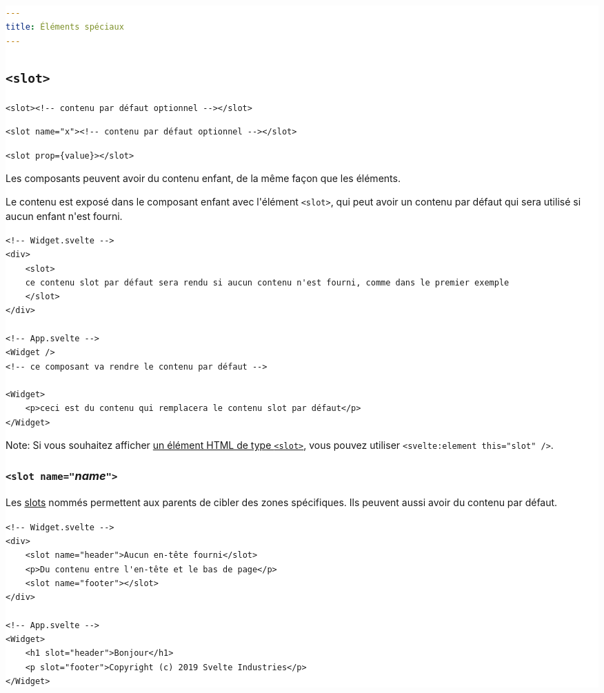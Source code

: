 ```yaml
---
title: Éléments spéciaux
---
```


## `<slot>`

```svelte
<slot><!-- contenu par défaut optionnel --></slot>
```
```svelte
<slot name="x"><!-- contenu par défaut optionnel --></slot>
```
```svelte
<slot prop={value}></slot>
```

Les composants peuvent avoir du contenu enfant, de la même façon que les éléments.

Le contenu est exposé dans le composant enfant avec l'élément `<slot>`, qui peut avoir un contenu par défaut qui sera utilisé si aucun enfant n'est fourni.

```svelte
<!-- Widget.svelte -->
<div>
	<slot>
    ce contenu slot par défaut sera rendu si aucun contenu n'est fourni, comme dans le premier exemple
	</slot>
</div>

<!-- App.svelte -->
<Widget />
<!-- ce composant va rendre le contenu par défaut -->

<Widget>
	<p>ceci est du contenu qui remplacera le contenu slot par défaut</p>
</Widget>
```

Note: Si vous souhaitez afficher [un élément HTML de type `<slot>`](https://developer.mozilla.org/fr/docs/Web/HTML/Element/slot), vous pouvez utiliser `<svelte:element this="slot" />`.

### `<slot name="`*name*`">`

Les <span class="vo">[slots](/docs/sveltejs#slot)</span> nommés permettent aux parents de cibler des zones spécifiques. Ils peuvent aussi avoir du contenu par défaut.

```svelte
<!-- Widget.svelte -->
<div>
	<slot name="header">Aucun en-tête fourni</slot>
	<p>Du contenu entre l'en-tête et le bas de page</p>
	<slot name="footer"></slot>
</div>

<!-- App.svelte -->
<Widget>
	<h1 slot="header">Bonjour</h1>
	<p slot="footer">Copyright (c) 2019 Svelte Industries</p>
</Widget>
```
